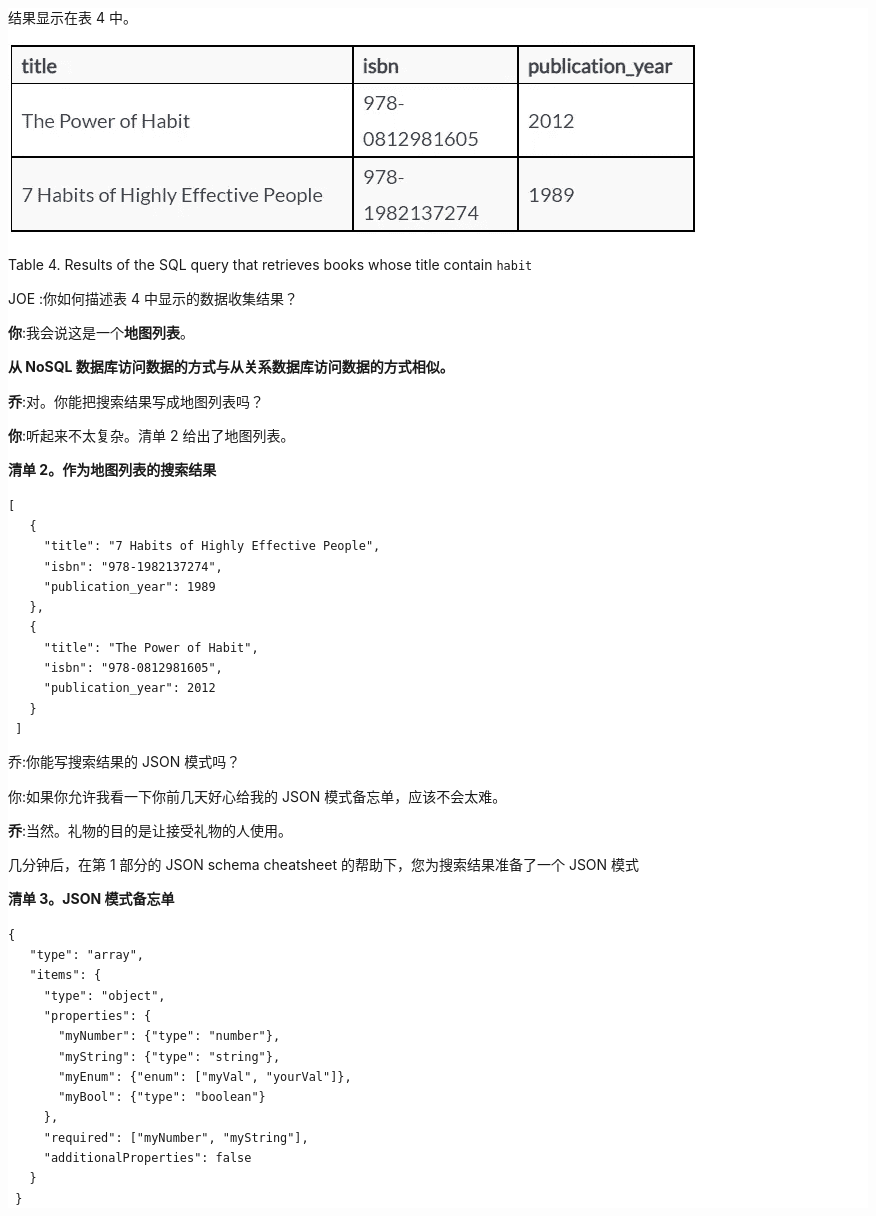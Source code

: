 结果显示在表 4 中。

![](img/cf66fb40b6b71fc0e588eb0f67f8cd48.png)

Table 4\. Results of the SQL query that retrieves books whose title contain `habit`

JOE :你如何描述表 4 中显示的数据收集结果？

**你**:我会说这是一个**地图列表**。

**从 NoSQL 数据库访问数据的方式与从关系数据库访问数据的方式相似。**

**乔**:对。你能把搜索结果写成地图列表吗？

**你**:听起来不太复杂。清单 2 给出了地图列表。

**清单 2。作为地图列表的搜索结果**

```
[
   {
     "title": "7 Habits of Highly Effective People",
     "isbn": "978-1982137274",
     "publication_year": 1989
   },
   {
     "title": "The Power of Habit",
     "isbn": "978-0812981605",
     "publication_year": 2012
   }
 ]
```

乔:你能写搜索结果的 JSON 模式吗？

你:如果你允许我看一下你前几天好心给我的 JSON 模式备忘单，应该不会太难。

**乔**:当然。礼物的目的是让接受礼物的人使用。

几分钟后，在第 1 部分的 JSON schema cheatsheet 的帮助下，您为搜索结果准备了一个 JSON 模式

**清单 3。JSON 模式备忘单**

```
{
   "type": "array",
   "items": {
     "type": "object",
     "properties": {
       "myNumber": {"type": "number"},
       "myString": {"type": "string"},
       "myEnum": {"enum": ["myVal", "yourVal"]},
       "myBool": {"type": "boolean"}
     },
     "required": ["myNumber", "myString"],
     "additionalProperties": false
   }
 }
```
